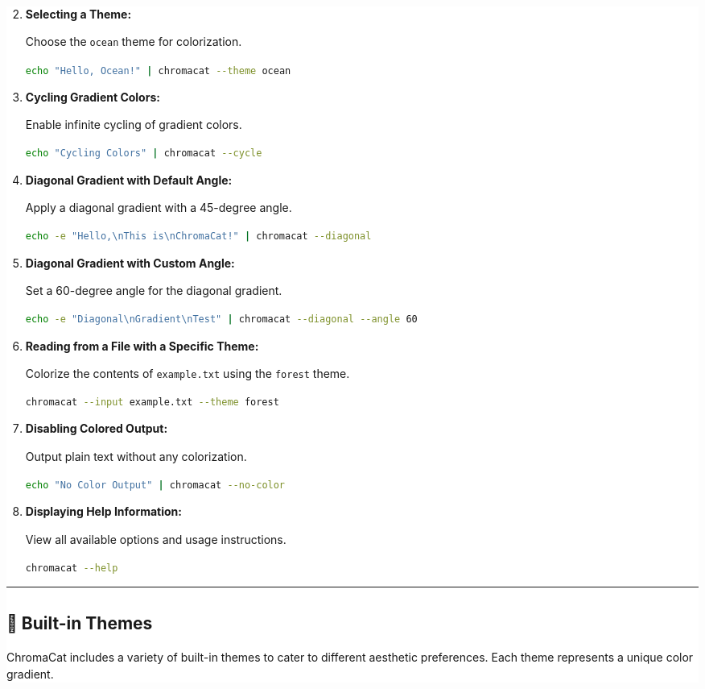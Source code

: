 2. **Selecting a Theme:**

   Choose the `ocean` theme for colorization.

   ```bash
   echo "Hello, Ocean!" | chromacat --theme ocean
   ```

3. **Cycling Gradient Colors:**

   Enable infinite cycling of gradient colors.

   ```bash
   echo "Cycling Colors" | chromacat --cycle
   ```

4. **Diagonal Gradient with Default Angle:**

   Apply a diagonal gradient with a 45-degree angle.

   ```bash
   echo -e "Hello,\nThis is\nChromaCat!" | chromacat --diagonal
   ```

5. **Diagonal Gradient with Custom Angle:**

   Set a 60-degree angle for the diagonal gradient.

   ```bash
   echo -e "Diagonal\nGradient\nTest" | chromacat --diagonal --angle 60
   ```

6. **Reading from a File with a Specific Theme:**

   Colorize the contents of `example.txt` using the `forest` theme.

   ```bash
   chromacat --input example.txt --theme forest
   ```

7. **Disabling Colored Output:**

   Output plain text without any colorization.

   ```bash
   echo "No Color Output" | chromacat --no-color
   ```

8. **Displaying Help Information:**

   View all available options and usage instructions.

   ```bash
   chromacat --help
   ```

---

## 🎨 Built-in Themes

ChromaCat includes a variety of built-in themes to cater to different aesthetic preferences. Each theme represents a unique color gradient.
